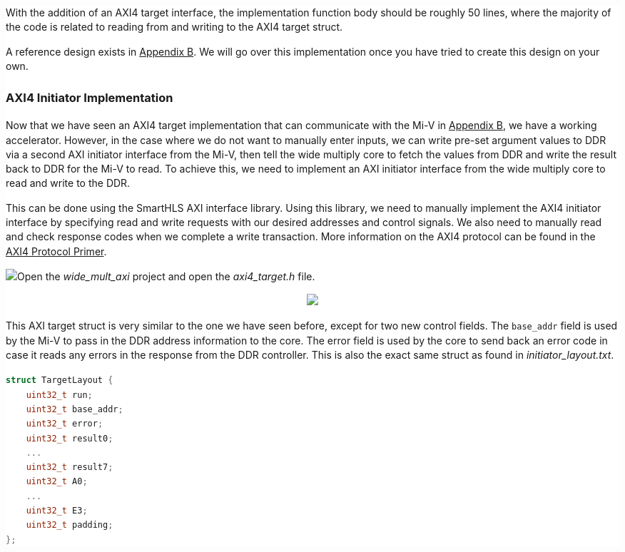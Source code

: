 With the addition of an AXI4 target interface, the implementation
function body should be roughly 50 lines, where the majority of the code
is related to reading from and writing to the AXI4 target struct.

A reference design exists in [Appendix B](#reference-b-axi4-target-implementation). We will go over this
implementation once you have tried to create this design on your own.

### AXI4 Initiator Implementation

Now that we have seen an AXI4 target implementation that can communicate
with the Mi-V in [Appendix B](#reference-b-axi4-target-implementation), we have a working accelerator. However, in
the case where we do not want to manually enter inputs, we can write
pre-set argument values to DDR via a second AXI initiator interface from
the Mi-V, then tell the wide multiply core to fetch the values from DDR
and write the result back to DDR for the Mi-V to read. To achieve this,
we need to implement an AXI initiator interface from the wide multiply
core to read and write to the DDR.

This can be done using the SmartHLS AXI interface library. Using this
library, we need to manually implement the AXI4 initiator interface by
specifying read and write requests with our desired addresses and
control signals. We also need to manually read and check response codes
when we complete a write transaction. More information on the AXI4
protocol can be found in the [AXI4 Protocol Primer](#axi4-protocol-primer).

![](.//media/image3.png)Open the *wide\_mult\_axi* project and open the
*axi4\_target.h* file.

<p align="center"><img src=".//media/image26.png" /></p>

This AXI target struct is very similar to the one we have seen before,
except for two new control fields. The `base_addr` field is used by the
Mi-V to pass in the DDR address information to the core. The error field
is used by the core to send back an error code in case it reads any
errors in the response from the DDR controller. This is also the exact
same struct as found in *initiator\_layout.txt*.

```C
struct TargetLayout {
    uint32_t run;
    uint32_t base_addr;
    uint32_t error;
    uint32_t result0;
    ...
    uint32_t result7;
    uint32_t A0;
    ...
    uint32_t E3;
    uint32_t padding;
};
```
